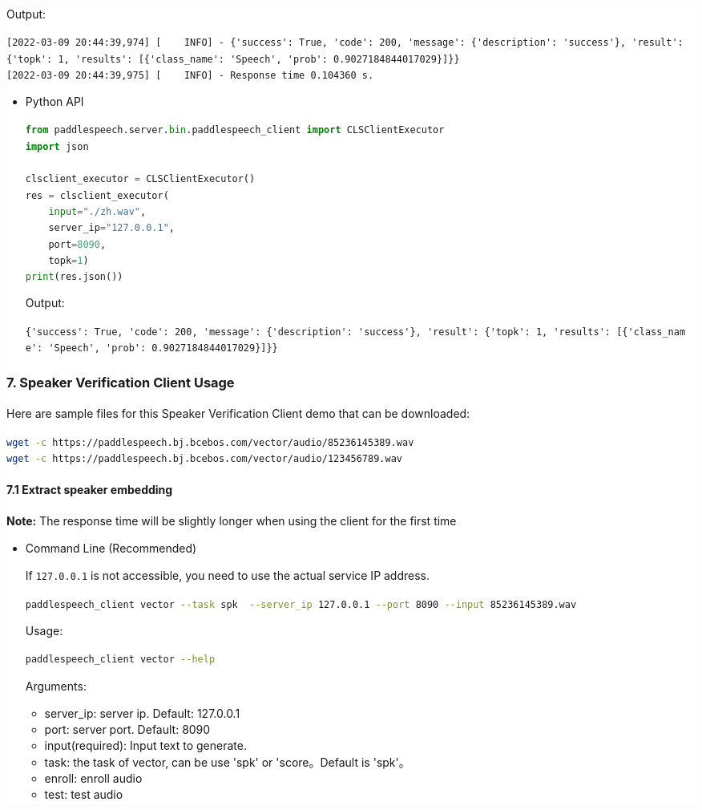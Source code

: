   Output:
  ```text
  [2022-03-09 20:44:39,974] [    INFO] - {'success': True, 'code': 200, 'message': {'description': 'success'}, 'result': {'topk': 1, 'results': [{'class_name': 'Speech', 'prob': 0.9027184844017029}]}}
  [2022-03-09 20:44:39,975] [    INFO] - Response time 0.104360 s.
  ```

- Python API
  ```python
  from paddlespeech.server.bin.paddlespeech_client import CLSClientExecutor
  import json

  clsclient_executor = CLSClientExecutor()
  res = clsclient_executor(
      input="./zh.wav",
      server_ip="127.0.0.1",
      port=8090,
      topk=1)
  print(res.json())
  ```

  Output:
  ```text
  {'success': True, 'code': 200, 'message': {'description': 'success'}, 'result': {'topk': 1, 'results': [{'class_name': 'Speech', 'prob': 0.9027184844017029}]}}
  ```


### 7. Speaker Verification Client Usage

Here are sample files for this Speaker Verification Client demo that can be downloaded:
```bash
wget -c https://paddlespeech.bj.bcebos.com/vector/audio/85236145389.wav
wget -c https://paddlespeech.bj.bcebos.com/vector/audio/123456789.wav
```

#### 7.1 Extract speaker embedding
**Note:** The response time will be slightly longer when using the client for the first time
- Command Line (Recommended)

  If `127.0.0.1` is not accessible, you need to use the actual service IP address.

  ``` bash
  paddlespeech_client vector --task spk  --server_ip 127.0.0.1 --port 8090 --input 85236145389.wav
  ```

  Usage:

  ``` bash
  paddlespeech_client vector --help
  ```

  Arguments:
    * server_ip: server ip. Default: 127.0.0.1
    * port: server port. Default: 8090
    * input(required): Input text to generate.
    * task: the task of vector, can be use 'spk' or 'score。Default is 'spk'。
    * enroll: enroll audio
    * test: test audio
